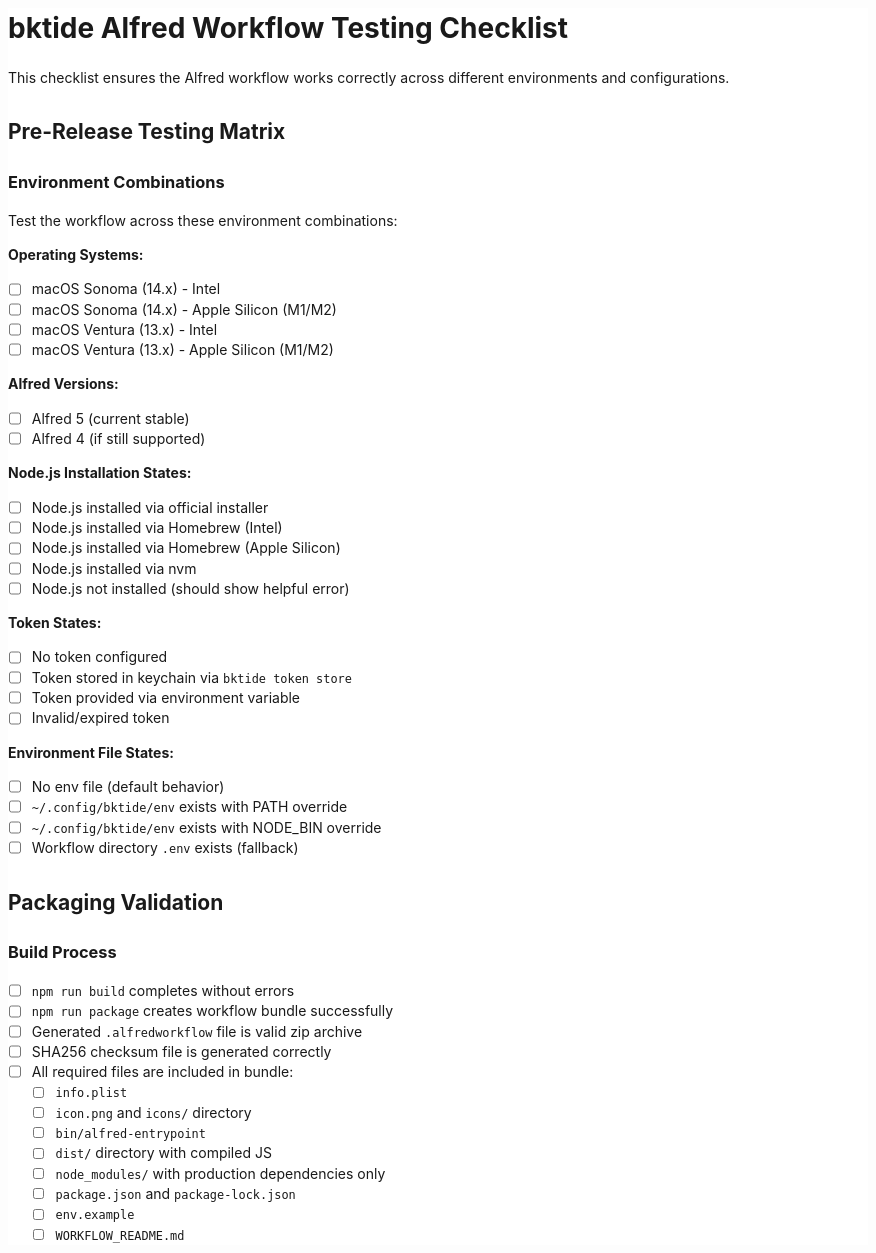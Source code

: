 # bktide Alfred Workflow Testing Checklist

This checklist ensures the Alfred workflow works correctly across different environments and configurations.

## Pre-Release Testing Matrix

### Environment Combinations
Test the workflow across these environment combinations:

**Operating Systems:**
- [ ] macOS Sonoma (14.x) - Intel
- [ ] macOS Sonoma (14.x) - Apple Silicon (M1/M2)
- [ ] macOS Ventura (13.x) - Intel  
- [ ] macOS Ventura (13.x) - Apple Silicon (M1/M2)

**Alfred Versions:**
- [ ] Alfred 5 (current stable)
- [ ] Alfred 4 (if still supported)

**Node.js Installation States:**
- [ ] Node.js installed via official installer
- [ ] Node.js installed via Homebrew (Intel)
- [ ] Node.js installed via Homebrew (Apple Silicon)
- [ ] Node.js installed via nvm
- [ ] Node.js not installed (should show helpful error)

**Token States:**
- [ ] No token configured
- [ ] Token stored in keychain via `bktide token store`
- [ ] Token provided via environment variable
- [ ] Invalid/expired token

**Environment File States:**
- [ ] No env file (default behavior)
- [ ] `~/.config/bktide/env` exists with PATH override
- [ ] `~/.config/bktide/env` exists with NODE_BIN override
- [ ] Workflow directory `.env` exists (fallback)

## Packaging Validation

### Build Process
- [ ] `npm run build` completes without errors
- [ ] `npm run package` creates workflow bundle successfully
- [ ] Generated `.alfredworkflow` file is valid zip archive
- [ ] SHA256 checksum file is generated correctly
- [ ] All required files are included in bundle:
  - [ ] `info.plist`
  - [ ] `icon.png` and `icons/` directory
  - [ ] `bin/alfred-entrypoint`
  - [ ] `dist/` directory with compiled JS
  - [ ] `node_modules/` with production dependencies only
  - [ ] `package.json` and `package-lock.json`
  - [ ] `env.example`
  - [ ] `WORKFLOW_README.md`
